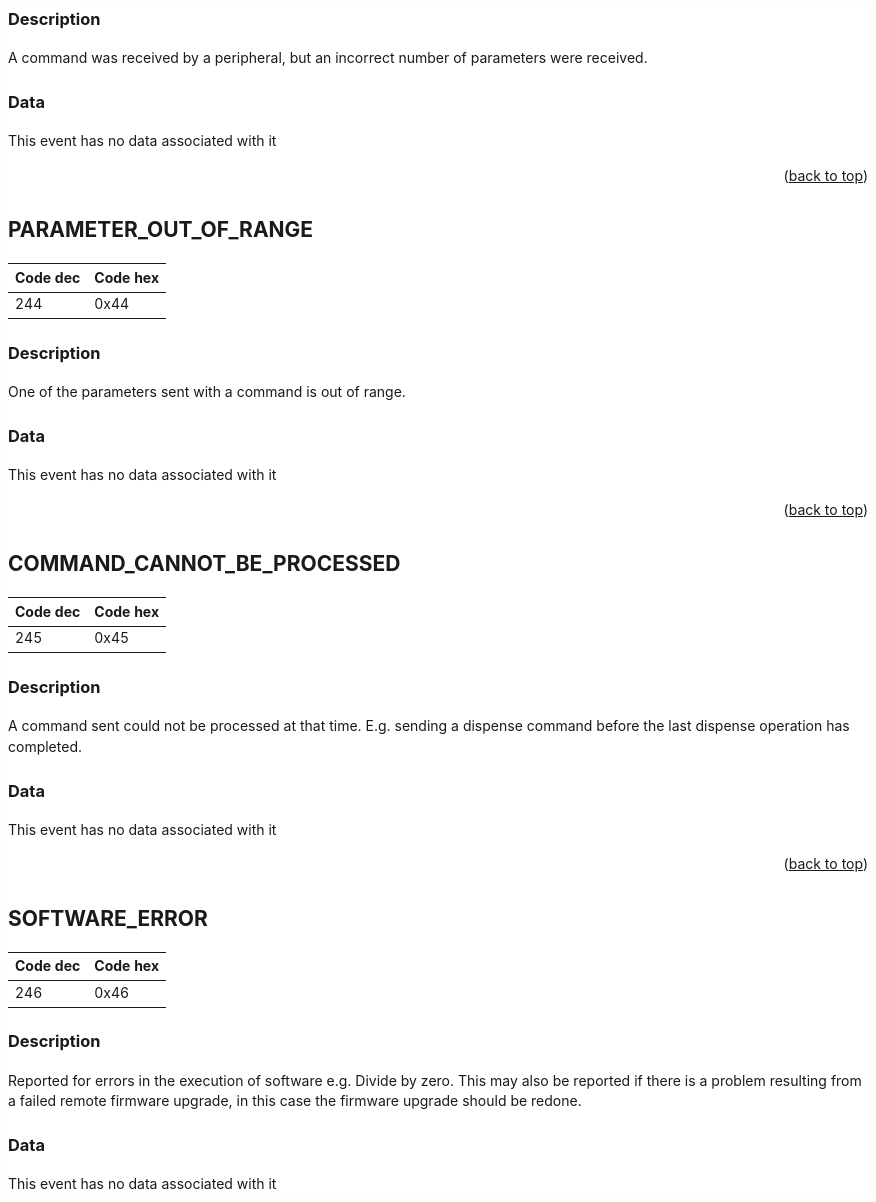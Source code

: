 ### Description
A command was received by a peripheral, but an incorrect number of parameters were received.

### Data
This event has no data associated with it

<p align="right">(<a href="#readme-top">back to top</a>)</p>

## PARAMETER_OUT_OF_RANGE
| Code dec | Code hex |
| --- | --- |
| 244 | 0x44 |

### Description
One of the parameters sent with a command is out of range.

### Data
This event has no data associated with it

<p align="right">(<a href="#readme-top">back to top</a>)</p>

## COMMAND_CANNOT_BE_PROCESSED
| Code dec | Code hex |
| --- | --- |
| 245 | 0x45 |

### Description
A command sent could not be processed at that time. E.g. sending a dispense command before the last dispense operation has completed.

### Data
This event has no data associated with it

<p align="right">(<a href="#readme-top">back to top</a>)</p>

## SOFTWARE_ERROR
| Code dec | Code hex |
| --- | --- |
| 246 | 0x46 |

### Description
Reported for errors in the execution of software e.g. Divide by zero. This may also be reported if there is a problem resulting from a failed remote firmware upgrade, in this case the firmware upgrade should be redone.

### Data
This event has no data associated with it
